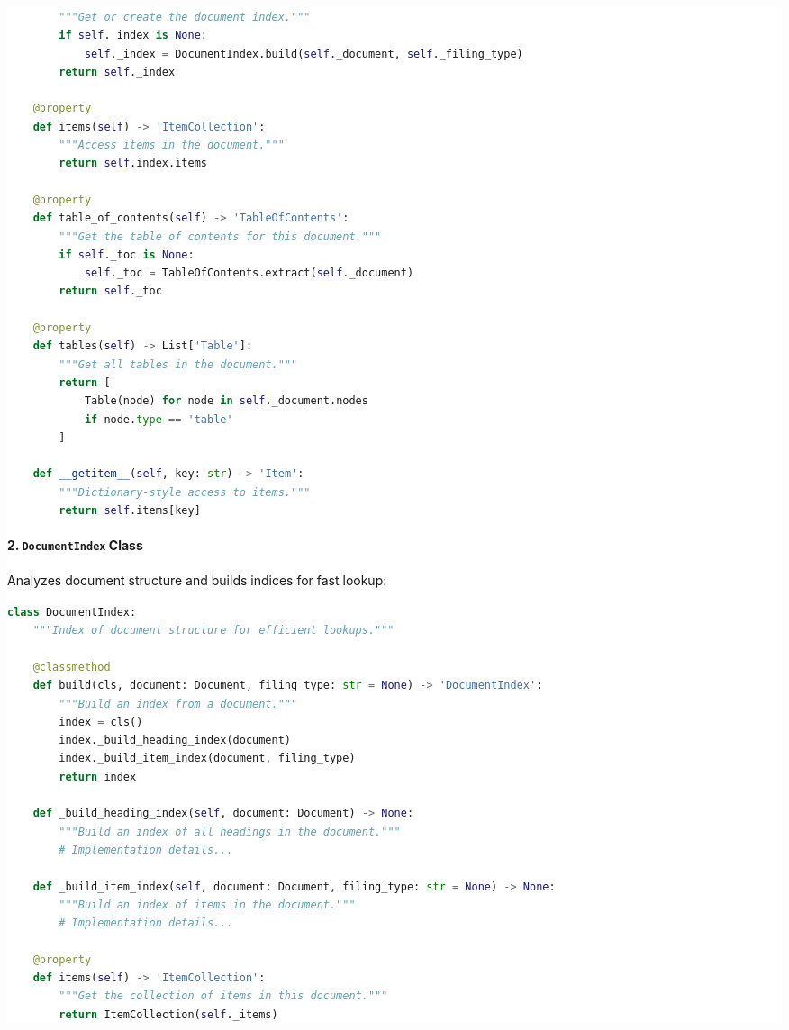 ```python
        """Get or create the document index."""
        if self._index is None:
            self._index = DocumentIndex.build(self._document, self._filing_type)
        return self._index
    
    @property
    def items(self) -> 'ItemCollection':
        """Access items in the document."""
        return self.index.items
    
    @property
    def table_of_contents(self) -> 'TableOfContents':
        """Get the table of contents for this document."""
        if self._toc is None:
            self._toc = TableOfContents.extract(self._document)
        return self._toc
    
    @property
    def tables(self) -> List['Table']:
        """Get all tables in the document."""
        return [
            Table(node) for node in self._document.nodes 
            if node.type == 'table'
        ]
    
    def __getitem__(self, key: str) -> 'Item':
        """Dictionary-style access to items."""
        return self.items[key]
```

#### 2. `DocumentIndex` Class

Analyzes document structure and builds indices for fast lookup:

```python
class DocumentIndex:
    """Index of document structure for efficient lookups."""
    
    @classmethod
    def build(cls, document: Document, filing_type: str = None) -> 'DocumentIndex':
        """Build an index from a document."""
        index = cls()
        index._build_heading_index(document)
        index._build_item_index(document, filing_type)
        return index
    
    def _build_heading_index(self, document: Document) -> None:
        """Build an index of all headings in the document."""
        # Implementation details...
    
    def _build_item_index(self, document: Document, filing_type: str = None) -> None:
        """Build an index of items in the document."""
        # Implementation details...
    
    @property
    def items(self) -> 'ItemCollection':
        """Get the collection of items in this document."""
        return ItemCollection(self._items)
```
